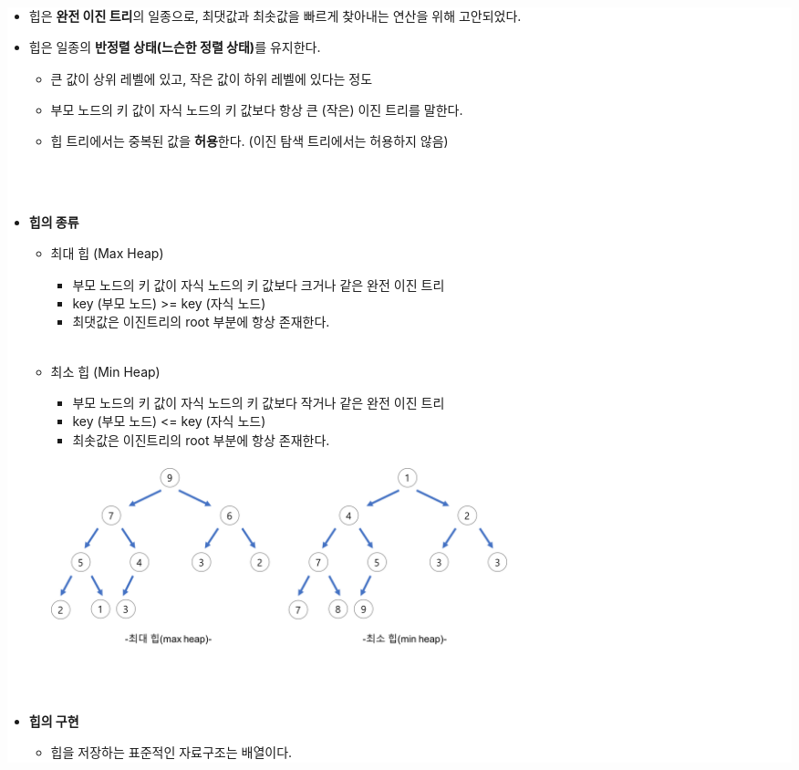 - 힙은 <b>완전 이진 트리</b>의 일종으로, 최댓값과 최솟값을 빠르게 찾아내는 연산을 위해 고안되었다.

- 힙은 일종의 <b>반정렬 상태(느슨한 정렬 상태)</b>를 유지한다.

  - 큰 값이 상위 레벨에 있고, 작은 값이 하위 레벨에 있다는 정도
  - 부모 노드의 키 값이 자식 노드의 키 값보다 항상 큰 (작은) 이진 트리를 말한다.

  - 힙 트리에서는 중복된 값을 <b>허용</b>한다. (이진 탐색 트리에서는 허용하지 않음)

<br/>

<br/>

- <b>힙의 종류</b>

  - 최대 힙 (Max Heap)

    - 부모 노드의 키 값이 자식 노드의 키 값보다 크거나 같은 완전 이진 트리
    - key (부모 노드) >= key (자식 노드)
    - 최댓값은 이진트리의 root 부분에 항상 존재한다.

    <br/>

  - 최소 힙 (Min Heap)

    - 부모 노드의 키 값이 자식 노드의 키 값보다 작거나 같은 완전 이진 트리
    - key (부모 노드) <= key (자식 노드)
    - 최솟값은 이진트리의 root 부분에 항상 존재한다.

    <br/>

    <img src='../resources/Heap.png' align='center' width='500px'>

<br/>

<br/>

- <b>힙의 구현</b>

  - 힙을 저장하는 표준적인 자료구조는 배열이다.
